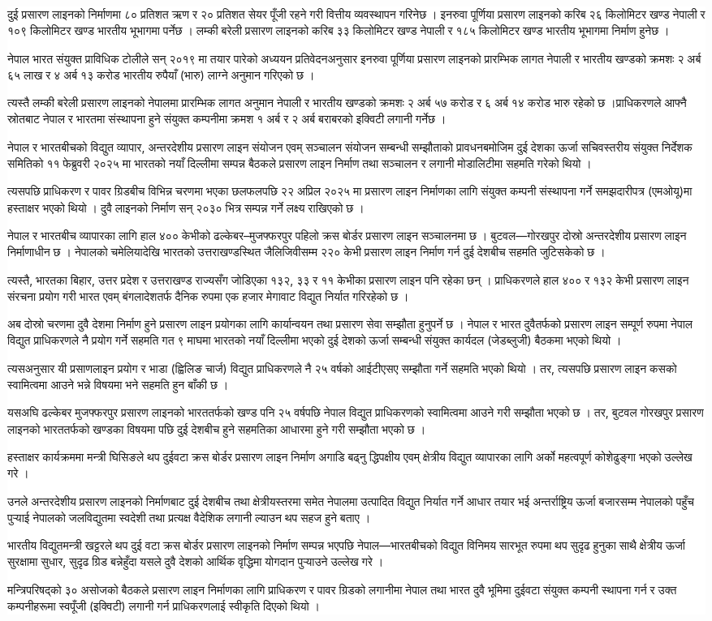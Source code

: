 दुई प्रसारण लाइनको निर्माणमा ८० प्रतिशत ऋण र २० प्रतिशत सेयर पूँजी रहने गरी वित्तीय व्यवस्थापन गरिनेछ । इनरुवा पूर्णिया प्रसारण लाइनको करिब २६ किलोमिटर खण्ड नेपाली र १०९ किलोमिटर खण्ड भारतीय भूभागमा पर्नेछ । लम्की बरेली प्रसारण लाइनको करिब ३३ किलोमिटर खण्ड नेपाली र १८५ किलोमिटर खण्ड भारतीय भूभागमा निर्माण हुनेछ ।

नेपाल भारत संयुक्त प्राविधिक टोलीले सन् २०१९ मा तयार पारेको अध्ययन प्रतिवेदनअनुसार इनरुवा पूर्णिया प्रसारण लाइनको प्रारम्भिक लागत नेपाली र भारतीय खण्डको क्रमशः २ अर्ब ६५ लाख र ४ अर्ब १३ करोड भारतीय रुपैयाँ (भारु) लाग्ने अनुमान गरिएको छ ।

त्यस्तै लम्की बरेली प्रसारण लाइनको नेपालमा प्रारम्भिक लागत अनुमान नेपाली र भारतीय खण्डको क्रमशः २ अर्ब ५७ करोड र ६ अर्ब १४ करोड भारु रहेको छ ।प्राधिकरणले आफ्नै स्रोतबाट नेपाल र भारतमा संस्थापना हुने संयुक्त कम्पनीमा क्रमश १ अर्ब र २ अर्ब बराबरको इक्विटी लगानी गर्नेछ ।

नेपाल र भारतबीचको विद्युत व्यापार, अन्तरदेशीय प्रसारण लाइन संयोजन एवम् सञ्चालन संयोजन सम्बन्धी सम्झौताको प्रावधनबमोजिम दुई देशका ऊर्जा सचिवस्तरीय संयुक्त निर्देशक समितिको ११ फेब्रुवरी २०२५ मा भारतको नयाँ दिल्लीमा सम्पन्न बैठकले प्रसारण लाइन निर्माण तथा सञ्चालन र लगानी मोडालिटीमा सहमति गरेको थियो ।

त्यसपछि प्राधिकरण र पावर ग्रिडबीच विभिन्न चरणमा भएका छलफलपछि २२ अप्रिल २०२५ मा प्रसारण लाइन निर्माणका लागि संयुक्त कम्पनी संस्थापना गर्ने समझदारीपत्र (एमओयू)मा हस्ताक्षर भएको थियो । दुवै लाइनको निर्माण सन् २०३० भित्र सम्पन्न गर्ने लक्ष्य राखिएको छ ।

नेपाल र भारतबीच व्यापारका लागि हाल ४०० केभीको ढल्केबर–मुजफ्फरपुर पहिलो क्रस बोर्डर प्रसारण लाइन सञ्चालनमा छ । बुटवल—गोरखपुर दोस्रो अन्तरदेशीय प्रसारण लाइन निर्माणाधीन छ । नेपालको चमेलियादेखि भारतको उत्तराखण्डस्थित जैलिजिवीसम्म २२० केभी प्रसारण लाइन निर्माण गर्न दुई देशबीच सहमति जुटिसकेको छ ।

त्यस्तै, भारतका बिहार, उत्तर प्रदेश र उत्तराखण्ड राज्यसँग जोडिएका १३२, ३३ र ११ केभीका प्रसारण लाइन पनि रहेका छन् । प्राधिकरणले हाल ४०० र १३२ केभी प्रसारण लाइन संरचना प्रयोग गरी भारत एवम् बंगलादेशतर्फ दैनिक रुपमा एक हजार मेगावाट विद्युत निर्यात गरिरहेको छ ।

अब दोस्रो चरणमा दुवै देशमा निर्माण हुने प्रसारण लाइन प्रयोगका लागि कार्यान्वयन तथा प्रसारण सेवा सम्झौता हुनुपर्ने छ । नेपाल र भारत दुवैतर्फको प्रसारण लाइन सम्पूर्ण रुपमा नेपाल विद्युत प्राधिकरणले नै प्रयोग गर्ने सहमति गत ९ माघमा भारतको नयाँ दिल्लीमा भएको दुई देशको ऊर्जा सम्बन्धी संयुक्त कार्यदल (जेडब्लुजी) बैठकमा भएको थियो ।

त्यसअनुसार यी प्रसाणलाइन प्रयोग र भाडा (ह्विलिङ चार्ज) विद्युत प्राधिकरणले नै २५ वर्षको आईटीएसए सम्झौता गर्ने सहमति भएको थियो । तर, त्यसपछि प्रसारण लाइन कसको स्वामित्वमा आउने भन्ने विषयमा भने सहमति हुन बाँकी छ ।

यसअघि ढल्केबर मुजफ्फरपुर प्रसारण लाइनको भारततर्फको खण्ड पनि २५ वर्षपछि नेपाल विद्युत प्राधिकरणको स्वामित्वमा आउने गरी सम्झौता भएको छ । तर, बुटवल गोरखपुर प्रसारण लाइनको भारततर्फको खण्डका विषयमा पछि दुई देशबीच हुने सहमतिका आधारमा हुने गरी सम्झौता भएको छ ।

हस्ताक्षर कार्यक्रममा मन्त्री घिसिङले थप दुईवटा क्रस बोर्डर प्रसारण लाइन निर्माण अगाडि बढ्नु द्धिपक्षीय एवम् क्षेत्रीय विद्युत व्यापारका लागि अर्को महत्वपूर्ण कोशेढुङ्गा भएको उल्लेख गरे ।

उनले अन्तरदेशीय प्रसारण लाइनको निर्माणबाट दुई देशबीच तथा क्षेत्रीयस्तरमा समेत नेपालमा उत्पादित विद्युत निर्यात गर्ने आधार तयार भई अन्तर्राष्ट्रिय ऊर्जा बजारसम्म नेपालको पहुँच पुर्‍याई नेपालको जलविद्युतमा स्वदेशी तथा प्रत्यक्ष वैदेशिक लगानी ल्याउन थप सहज हुने बताए ।

भारतीय विद्युतमन्त्री खट्टरले थप दुई वटा क्रस बोर्डर प्रसारण लाइनको निर्माण सम्पन्न भएपछि नेपाल—भारतबीचको विद्युत विनिमय सारभूत रुपमा थप सुदृढ हुनुका साथै क्षेत्रीय ऊर्जा सुरक्षामा सुधार, सुदृढ ग्रिड बन्नेहुँदा यसले दुवै देशको आर्थिक वृद्धिमा योगदान पुर्‍याउने उल्लेख गरे ।

मन्त्रिपरिषद्को ३० असोजको बैठकले प्रसारण लाइन निर्माणका लागि प्राधिकरण र पावर ग्रिडको लगानीमा नेपाल तथा भारत दुवै भूमिमा दुईवटा संयुक्त कम्पनी स्थापना गर्न र उक्त कम्पनीहरूमा स्वपूँजी (इक्विटी) लगानी गर्न प्राधिकरणलाई स्वीकृति दिएको थियो ।
